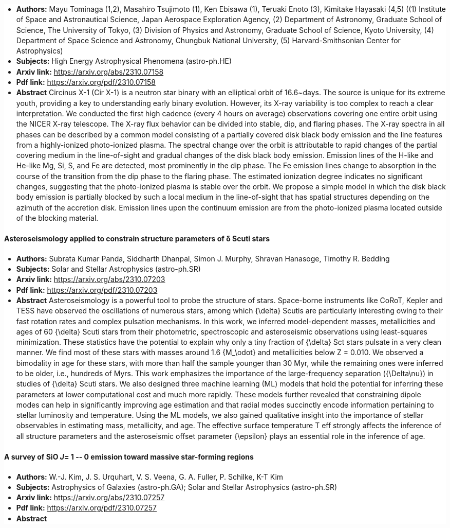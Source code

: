  - **Authors:** Mayu Tominaga (1,2), Masahiro Tsujimoto (1), Ken Ebisawa (1), Teruaki Enoto (3), Kimitake Hayasaki (4,5) ((1) Institute of Space and Astronautical Science, Japan Aerospace Exploration Agency, (2) Department of Astronomy, Graduate School of Science, The University of Tokyo, (3) Division of Physics and Astronomy, Graduate School of Science, Kyoto University, (4) Department of Space Science and Astronomy, Chungbuk National University, (5) Harvard-Smithsonian Center for Astrophysics)
 - **Subjects:** High Energy Astrophysical Phenomena (astro-ph.HE)
 - **Arxiv link:** https://arxiv.org/abs/2310.07158
 - **Pdf link:** https://arxiv.org/pdf/2310.07158
 - **Abstract**
 Circinus X-1 (Cir X-1) is a neutron star binary with an elliptical orbit of 16.6~days. The source is unique for its extreme youth, providing a key to understanding early binary evolution. However, its X-ray variability is too complex to reach a clear interpretation. We conducted the first high cadence (every 4 hours on average) observations covering one entire orbit using the NICER X-ray telescope. The X-ray flux behavior can be divided into stable, dip, and flaring phases. The X-ray spectra in all phases can be described by a common model consisting of a partially covered disk black body emission and the line features from a highly-ionized photo-ionized plasma. The spectral change over the orbit is attributable to rapid changes of the partial covering medium in the line-of-sight and gradual changes of the disk black body emission. Emission lines of the H-like and He-like Mg, Si, S, and Fe are detected, most prominently in the dip phase. The Fe emission lines change to absorption in the course of the transition from the dip phase to the flaring phase. The estimated ionization degree indicates no significant changes, suggesting that the photo-ionized plasma is stable over the orbit. We propose a simple model in which the disk black body emission is partially blocked by such a local medium in the line-of-sight that has spatial structures depending on the azimuth of the accretion disk. Emission lines upon the continuum emission are from the photo-ionized plasma located outside of the blocking material.
#### Asteroseismology applied to constrain structure parameters of δ  Scuti stars
 - **Authors:** Subrata Kumar Panda, Siddharth Dhanpal, Simon J. Murphy, Shravan Hanasoge, Timothy R. Bedding
 - **Subjects:** Solar and Stellar Astrophysics (astro-ph.SR)
 - **Arxiv link:** https://arxiv.org/abs/2310.07203
 - **Pdf link:** https://arxiv.org/pdf/2310.07203
 - **Abstract**
 Asteroseismology is a powerful tool to probe the structure of stars. Space-borne instruments like CoRoT, Kepler and TESS have observed the oscillations of numerous stars, among which {\delta} Scutis are particularly interesting owing to their fast rotation rates and complex pulsation mechanisms. In this work, we inferred model-dependent masses, metallicities and ages of 60 {\delta} Scuti stars from their photometric, spectroscopic and asteroseismic observations using least-squares minimization. These statistics have the potential to explain why only a tiny fraction of {\delta} Sct stars pulsate in a very clean manner. We find most of these stars with masses around 1.6 {M_\odot} and metallicities below Z = 0.010. We observed a bimodality in age for these stars, with more than half the sample younger than 30 Myr, while the remaining ones were inferred to be older, i.e., hundreds of Myrs. This work emphasizes the importance of the large-frequency separation ({\Delta\nu}) in studies of {\delta} Scuti stars. We also designed three machine learning (ML) models that hold the potential for inferring these parameters at lower computational cost and much more rapidly. These models further revealed that constraining dipole modes can help in significantly improving age estimation and that radial modes succinctly encode information pertaining to stellar luminosity and temperature. Using the ML models, we also gained qualitative insight into the importance of stellar observables in estimating mass, metallicity, and age. The effective surface temperature T eff strongly affects the inference of all structure parameters and the asteroseismic offset parameter {\epsilon} plays an essential role in the inference of age.
#### A survey of SiO $J=$ 1 -- 0 emission toward massive star-forming regions
 - **Authors:** W.-J. Kim, J. S. Urquhart, V. S. Veena, G. A. Fuller, P. Schilke, K-T Kim
 - **Subjects:** Astrophysics of Galaxies (astro-ph.GA); Solar and Stellar Astrophysics (astro-ph.SR)
 - **Arxiv link:** https://arxiv.org/abs/2310.07257
 - **Pdf link:** https://arxiv.org/pdf/2310.07257
 - **Abstract**